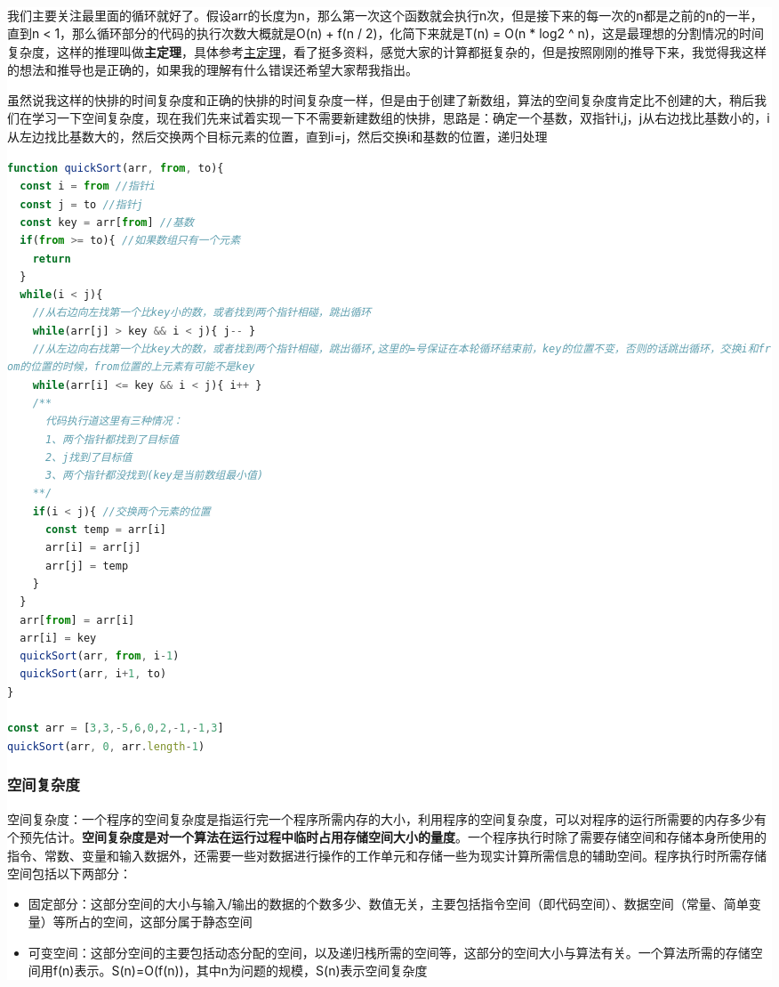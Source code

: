 我们主要关注最里面的循环就好了。假设arr的长度为n，那么第一次这个函数就会执行n次，但是接下来的每一次的n都是之前的n的一半，直到n < 1，那么循环部分的代码的执行次数大概就是O(n) + f(n / 2)，化简下来就是T(n) = O(n * log2 ^ n)，这是最理想的分割情况的时间复杂度，这样的推理叫做**主定理**，具体参考[主定理](https://blog.csdn.net/iihtd/article/details/51162106)，看了挺多资料，感觉大家的计算都挺复杂的，但是按照刚刚的推导下来，我觉得我这样的想法和推导也是正确的，如果我的理解有什么错误还希望大家帮我指出。

虽然说我这样的快排的时间复杂度和正确的快排的时间复杂度一样，但是由于创建了新数组，算法的空间复杂度肯定比不创建的大，稍后我们在学习一下空间复杂度，现在我们先来试着实现一下不需要新建数组的快排，思路是：确定一个基数，双指针i,j，j从右边找比基数小的，i从左边找比基数大的，然后交换两个目标元素的位置，直到i=j，然后交换i和基数的位置，递归处理

```js
function quickSort(arr, from, to){
  const i = from //指针i
  const j = to //指针j
  const key = arr[from] //基数
  if(from >= to){ //如果数组只有一个元素
    return
  }
  while(i < j){
    //从右边向左找第一个比key小的数，或者找到两个指针相碰，跳出循环
    while(arr[j] > key && i < j){ j-- }
    //从左边向右找第一个比key大的数，或者找到两个指针相碰，跳出循环,这里的=号保证在本轮循环结束前，key的位置不变，否则的话跳出循环，交换i和from的位置的时候，from位置的上元素有可能不是key
    while(arr[i] <= key && i < j){ i++ }
    /**
      代码执行道这里有三种情况：
      1、两个指针都找到了目标值
      2、j找到了目标值
      3、两个指针都没找到(key是当前数组最小值)
    **/
    if(i < j){ //交换两个元素的位置
      const temp = arr[i]
      arr[i] = arr[j]
      arr[j] = temp
    }
  }
  arr[from] = arr[i]
  arr[i] = key
  quickSort(arr, from, i-1)
  quickSort(arr, i+1, to)
}

const arr = [3,3,-5,6,0,2,-1,-1,3]
quickSort(arr, 0, arr.length-1)
```

### 空间复杂度

空间复杂度：一个程序的空间复杂度是指运行完一个程序所需内存的大小，利用程序的空间复杂度，可以对程序的运行所需要的内存多少有个预先估计。**空间复杂度是对一个算法在运行过程中临时占用存储空间大小的量度**。一个程序执行时除了需要存储空间和存储本身所使用的指令、常数、变量和输入数据外，还需要一些对数据进行操作的工作单元和存储一些为现实计算所需信息的辅助空间。程序执行时所需存储空间包括以下两部分：  

- 固定部分：这部分空间的大小与输入/输出的数据的个数多少、数值无关，主要包括指令空间（即代码空间）、数据空间（常量、简单变量）等所占的空间，这部分属于静态空间

- 可变空间：这部分空间的主要包括动态分配的空间，以及递归栈所需的空间等，这部分的空间大小与算法有关。一个算法所需的存储空间用f(n)表示。S(n)=O(f(n))，其中n为问题的规模，S(n)表示空间复杂度
